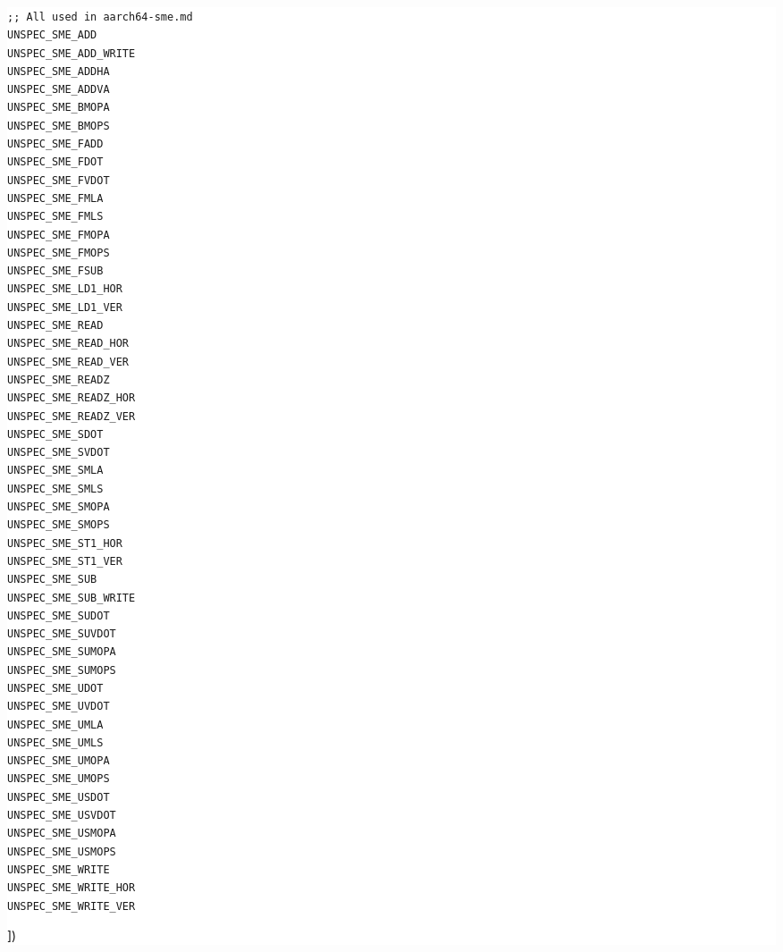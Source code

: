     ;; All used in aarch64-sme.md
    UNSPEC_SME_ADD
    UNSPEC_SME_ADD_WRITE
    UNSPEC_SME_ADDHA
    UNSPEC_SME_ADDVA
    UNSPEC_SME_BMOPA
    UNSPEC_SME_BMOPS
    UNSPEC_SME_FADD
    UNSPEC_SME_FDOT
    UNSPEC_SME_FVDOT
    UNSPEC_SME_FMLA
    UNSPEC_SME_FMLS
    UNSPEC_SME_FMOPA
    UNSPEC_SME_FMOPS
    UNSPEC_SME_FSUB
    UNSPEC_SME_LD1_HOR
    UNSPEC_SME_LD1_VER
    UNSPEC_SME_READ
    UNSPEC_SME_READ_HOR
    UNSPEC_SME_READ_VER
    UNSPEC_SME_READZ
    UNSPEC_SME_READZ_HOR
    UNSPEC_SME_READZ_VER
    UNSPEC_SME_SDOT
    UNSPEC_SME_SVDOT
    UNSPEC_SME_SMLA
    UNSPEC_SME_SMLS
    UNSPEC_SME_SMOPA
    UNSPEC_SME_SMOPS
    UNSPEC_SME_ST1_HOR
    UNSPEC_SME_ST1_VER
    UNSPEC_SME_SUB
    UNSPEC_SME_SUB_WRITE
    UNSPEC_SME_SUDOT
    UNSPEC_SME_SUVDOT
    UNSPEC_SME_SUMOPA
    UNSPEC_SME_SUMOPS
    UNSPEC_SME_UDOT
    UNSPEC_SME_UVDOT
    UNSPEC_SME_UMLA
    UNSPEC_SME_UMLS
    UNSPEC_SME_UMOPA
    UNSPEC_SME_UMOPS
    UNSPEC_SME_USDOT
    UNSPEC_SME_USVDOT
    UNSPEC_SME_USMOPA
    UNSPEC_SME_USMOPS
    UNSPEC_SME_WRITE
    UNSPEC_SME_WRITE_HOR
    UNSPEC_SME_WRITE_VER
])
